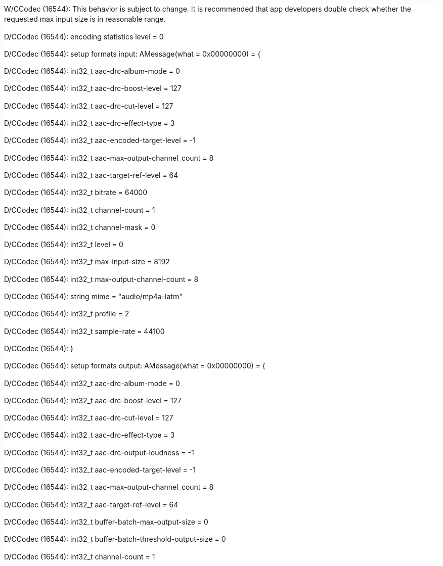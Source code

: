 W/CCodec (16544): This behavior is subject to change. It is recommended that app developers double check whether the requested max input size is in reasonable range.

D/CCodec (16544): encoding statistics level = 0

D/CCodec (16544): setup formats input: AMessage(what = 0x00000000) = {

D/CCodec (16544): int32_t aac-drc-album-mode = 0

D/CCodec (16544): int32_t aac-drc-boost-level = 127

D/CCodec (16544): int32_t aac-drc-cut-level = 127

D/CCodec (16544): int32_t aac-drc-effect-type = 3

D/CCodec (16544): int32_t aac-encoded-target-level = -1

D/CCodec (16544): int32_t aac-max-output-channel_count = 8

D/CCodec (16544): int32_t aac-target-ref-level = 64

D/CCodec (16544): int32_t bitrate = 64000

D/CCodec (16544): int32_t channel-count = 1

D/CCodec (16544): int32_t channel-mask = 0

D/CCodec (16544): int32_t level = 0

D/CCodec (16544): int32_t max-input-size = 8192

D/CCodec (16544): int32_t max-output-channel-count = 8

D/CCodec (16544): string mime = "audio/mp4a-latm"

D/CCodec (16544): int32_t profile = 2

D/CCodec (16544): int32_t sample-rate = 44100

D/CCodec (16544): }

D/CCodec (16544): setup formats output: AMessage(what = 0x00000000) = {

D/CCodec (16544): int32_t aac-drc-album-mode = 0

D/CCodec (16544): int32_t aac-drc-boost-level = 127

D/CCodec (16544): int32_t aac-drc-cut-level = 127

D/CCodec (16544): int32_t aac-drc-effect-type = 3

D/CCodec (16544): int32_t aac-drc-output-loudness = -1

D/CCodec (16544): int32_t aac-encoded-target-level = -1

D/CCodec (16544): int32_t aac-max-output-channel_count = 8

D/CCodec (16544): int32_t aac-target-ref-level = 64

D/CCodec (16544): int32_t buffer-batch-max-output-size = 0

D/CCodec (16544): int32_t buffer-batch-threshold-output-size = 0

D/CCodec (16544): int32_t channel-count = 1
